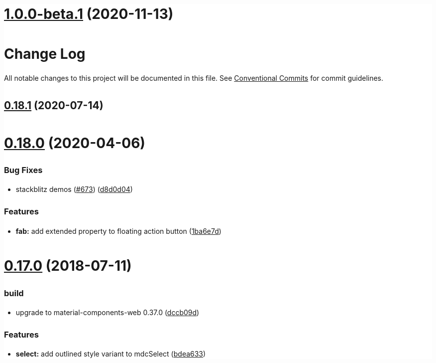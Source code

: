 <a name="1.0.0-beta.1"></a>
# [1.0.0-beta.1](https://github.com/src-zone/material/compare/v0.18.1...v1.0.0-beta.1) (2020-11-13)



# Change Log

All notable changes to this project will be documented in this file.
See [Conventional Commits](https://conventionalcommits.org) for commit guidelines.

<a name="0.18.1"></a>
## [0.18.1](https://github.com/src-zone/material/compare/v0.18.0...v0.18.1) (2020-07-14)



<a name="0.18.0"></a>
# [0.18.0](https://github.com/src-zone/material/compare/v0.17.0...v0.18.0) (2020-04-06)


### Bug Fixes

* stackblitz demos ([#673](https://github.com/src-zone/material/issues/673)) ([d8d0d04](https://github.com/src-zone/material/commit/d8d0d04d85b7b21db28aac2b61be3e70001022bf))


### Features

* **fab:** add extended property to floating action button ([1ba6e7d](https://github.com/src-zone/material/commit/1ba6e7dfaec9f82571262b2bf811f82b9c896cf6))



<a name="0.17.0"></a>
# [0.17.0](https://github.com/src-zone/material/compare/v0.16.0...v0.17.0) (2018-07-11)


### build

* upgrade to material-components-web 0.37.0 ([dccb09d](https://github.com/src-zone/material/commit/dccb09d))


### Features

* **select:** add outlined style variant to mdcSelect ([bdea633](https://github.com/src-zone/material/commit/bdea633))

